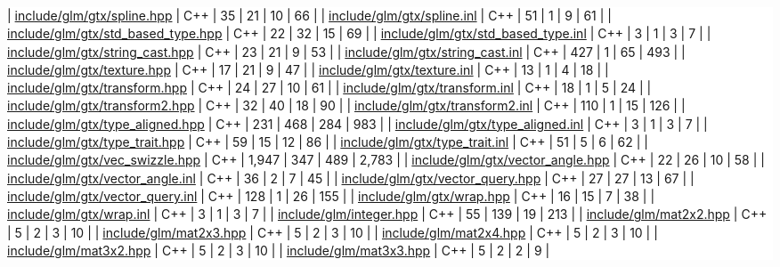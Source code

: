 | [include/glm/gtx/spline.hpp](/include/glm/gtx/spline.hpp) | C++ | 35 | 21 | 10 | 66 |
| [include/glm/gtx/spline.inl](/include/glm/gtx/spline.inl) | C++ | 51 | 1 | 9 | 61 |
| [include/glm/gtx/std_based_type.hpp](/include/glm/gtx/std_based_type.hpp) | C++ | 22 | 32 | 15 | 69 |
| [include/glm/gtx/std_based_type.inl](/include/glm/gtx/std_based_type.inl) | C++ | 3 | 1 | 3 | 7 |
| [include/glm/gtx/string_cast.hpp](/include/glm/gtx/string_cast.hpp) | C++ | 23 | 21 | 9 | 53 |
| [include/glm/gtx/string_cast.inl](/include/glm/gtx/string_cast.inl) | C++ | 427 | 1 | 65 | 493 |
| [include/glm/gtx/texture.hpp](/include/glm/gtx/texture.hpp) | C++ | 17 | 21 | 9 | 47 |
| [include/glm/gtx/texture.inl](/include/glm/gtx/texture.inl) | C++ | 13 | 1 | 4 | 18 |
| [include/glm/gtx/transform.hpp](/include/glm/gtx/transform.hpp) | C++ | 24 | 27 | 10 | 61 |
| [include/glm/gtx/transform.inl](/include/glm/gtx/transform.inl) | C++ | 18 | 1 | 5 | 24 |
| [include/glm/gtx/transform2.hpp](/include/glm/gtx/transform2.hpp) | C++ | 32 | 40 | 18 | 90 |
| [include/glm/gtx/transform2.inl](/include/glm/gtx/transform2.inl) | C++ | 110 | 1 | 15 | 126 |
| [include/glm/gtx/type_aligned.hpp](/include/glm/gtx/type_aligned.hpp) | C++ | 231 | 468 | 284 | 983 |
| [include/glm/gtx/type_aligned.inl](/include/glm/gtx/type_aligned.inl) | C++ | 3 | 1 | 3 | 7 |
| [include/glm/gtx/type_trait.hpp](/include/glm/gtx/type_trait.hpp) | C++ | 59 | 15 | 12 | 86 |
| [include/glm/gtx/type_trait.inl](/include/glm/gtx/type_trait.inl) | C++ | 51 | 5 | 6 | 62 |
| [include/glm/gtx/vec_swizzle.hpp](/include/glm/gtx/vec_swizzle.hpp) | C++ | 1,947 | 347 | 489 | 2,783 |
| [include/glm/gtx/vector_angle.hpp](/include/glm/gtx/vector_angle.hpp) | C++ | 22 | 26 | 10 | 58 |
| [include/glm/gtx/vector_angle.inl](/include/glm/gtx/vector_angle.inl) | C++ | 36 | 2 | 7 | 45 |
| [include/glm/gtx/vector_query.hpp](/include/glm/gtx/vector_query.hpp) | C++ | 27 | 27 | 13 | 67 |
| [include/glm/gtx/vector_query.inl](/include/glm/gtx/vector_query.inl) | C++ | 128 | 1 | 26 | 155 |
| [include/glm/gtx/wrap.hpp](/include/glm/gtx/wrap.hpp) | C++ | 16 | 15 | 7 | 38 |
| [include/glm/gtx/wrap.inl](/include/glm/gtx/wrap.inl) | C++ | 3 | 1 | 3 | 7 |
| [include/glm/integer.hpp](/include/glm/integer.hpp) | C++ | 55 | 139 | 19 | 213 |
| [include/glm/mat2x2.hpp](/include/glm/mat2x2.hpp) | C++ | 5 | 2 | 3 | 10 |
| [include/glm/mat2x3.hpp](/include/glm/mat2x3.hpp) | C++ | 5 | 2 | 3 | 10 |
| [include/glm/mat2x4.hpp](/include/glm/mat2x4.hpp) | C++ | 5 | 2 | 3 | 10 |
| [include/glm/mat3x2.hpp](/include/glm/mat3x2.hpp) | C++ | 5 | 2 | 3 | 10 |
| [include/glm/mat3x3.hpp](/include/glm/mat3x3.hpp) | C++ | 5 | 2 | 2 | 9 |
